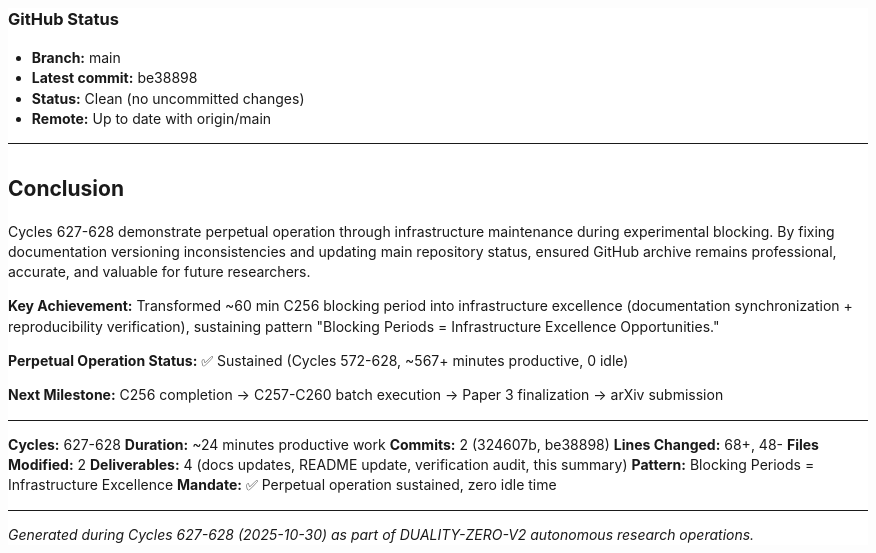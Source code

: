 ### GitHub Status
- **Branch:** main
- **Latest commit:** be38898
- **Status:** Clean (no uncommitted changes)
- **Remote:** Up to date with origin/main

---

## Conclusion

Cycles 627-628 demonstrate perpetual operation through infrastructure maintenance during experimental blocking. By fixing documentation versioning inconsistencies and updating main repository status, ensured GitHub archive remains professional, accurate, and valuable for future researchers.

**Key Achievement:** Transformed ~60 min C256 blocking period into infrastructure excellence (documentation synchronization + reproducibility verification), sustaining pattern "Blocking Periods = Infrastructure Excellence Opportunities."

**Perpetual Operation Status:** ✅ Sustained (Cycles 572-628, ~567+ minutes productive, 0 idle)

**Next Milestone:** C256 completion → C257-C260 batch execution → Paper 3 finalization → arXiv submission

---

**Cycles:** 627-628
**Duration:** ~24 minutes productive work
**Commits:** 2 (324607b, be38898)
**Lines Changed:** 68+, 48-
**Files Modified:** 2
**Deliverables:** 4 (docs updates, README update, verification audit, this summary)
**Pattern:** Blocking Periods = Infrastructure Excellence
**Mandate:** ✅ Perpetual operation sustained, zero idle time

---

*Generated during Cycles 627-628 (2025-10-30) as part of DUALITY-ZERO-V2 autonomous research operations.*
